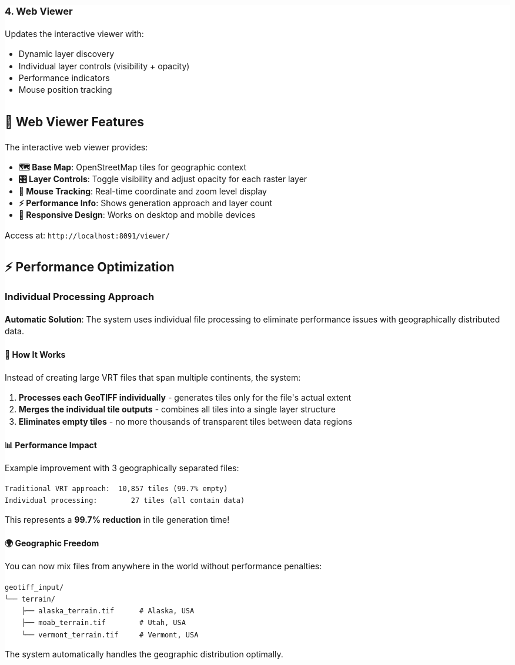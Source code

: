 ### 4. Web Viewer
Updates the interactive viewer with:
- Dynamic layer discovery
- Individual layer controls (visibility + opacity)
- Performance indicators
- Mouse position tracking

## 🎨 Web Viewer Features

The interactive web viewer provides:

- **🗺️ Base Map**: OpenStreetMap tiles for geographic context
- **🎛️ Layer Controls**: Toggle visibility and adjust opacity for each raster layer
- **📍 Mouse Tracking**: Real-time coordinate and zoom level display
- **⚡ Performance Info**: Shows generation approach and layer count
- **📱 Responsive Design**: Works on desktop and mobile devices

Access at: `http://localhost:8091/viewer/`

## ⚡ Performance Optimization

### Individual Processing Approach

**Automatic Solution**: The system uses individual file processing to eliminate performance issues with geographically distributed data.

#### 🎯 How It Works
Instead of creating large VRT files that span multiple continents, the system:

1. **Processes each GeoTIFF individually** - generates tiles only for the file's actual extent
2. **Merges the individual tile outputs** - combines all tiles into a single layer structure
3. **Eliminates empty tiles** - no more thousands of transparent tiles between data regions

#### 📊 Performance Impact
Example improvement with 3 geographically separated files:
```
Traditional VRT approach:  10,857 tiles (99.7% empty)
Individual processing:        27 tiles (all contain data)
```

This represents a **99.7% reduction** in tile generation time!

#### 🌍 Geographic Freedom  
You can now mix files from anywhere in the world without performance penalties:
```
geotiff_input/
└── terrain/
    ├── alaska_terrain.tif      # Alaska, USA
    ├── moab_terrain.tif        # Utah, USA  
    └── vermont_terrain.tif     # Vermont, USA
```

The system automatically handles the geographic distribution optimally.
